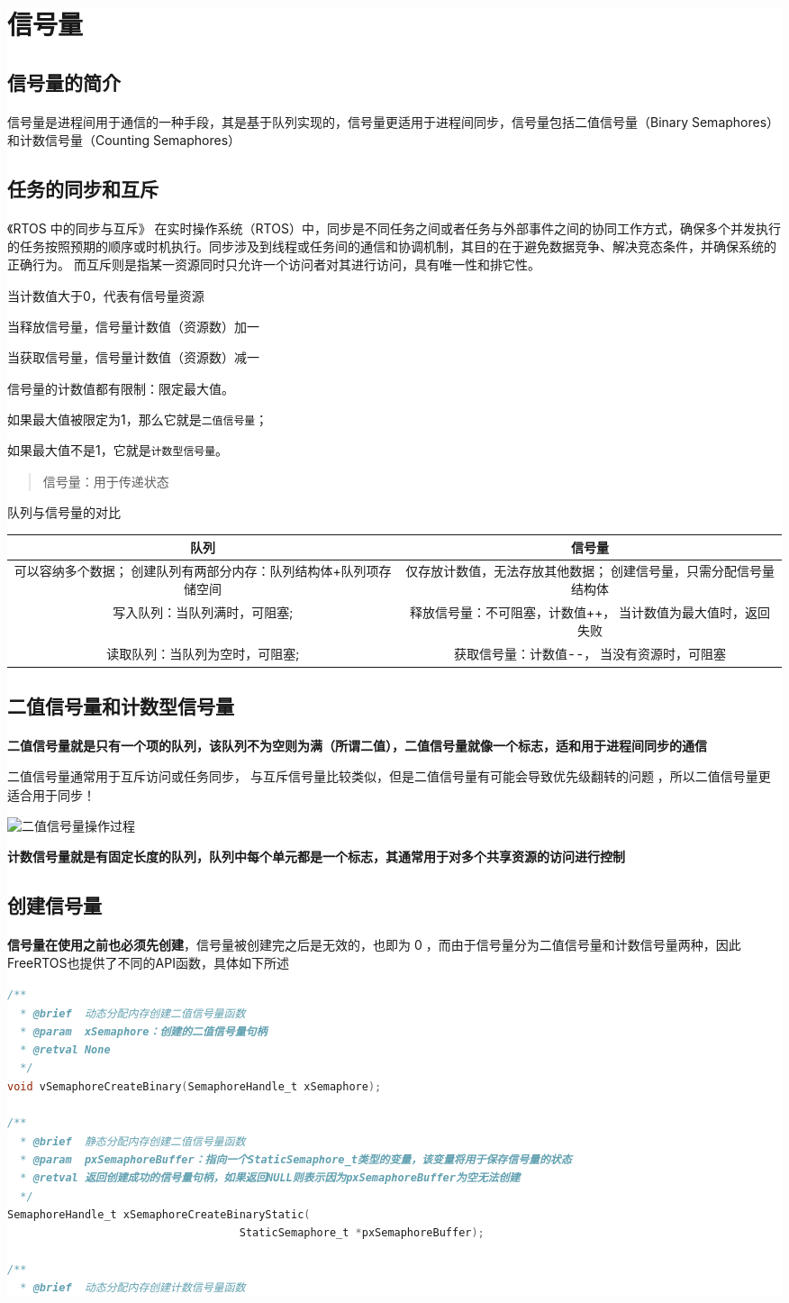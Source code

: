 # 信号量

## 信号量的简介

信号量是进程间用于通信的一种手段，其是基于队列实现的，信号量更适用于进程间同步，信号量包括二值信号量（Binary Semaphores）和计数信号量（Counting Semaphores）

## 任务的同步和互斥

《RTOS 中的同步与互斥》 在实时操作系统（RTOS）中，同步是不同任务之间或者任务与外部事件之间的协同工作方式，确保多个并发执行的任务按照预期的顺序或时机执行。同步涉及到线程或任务间的通信和协调机制，其目的在于避免数据竞争、解决竞态条件，并确保系统的正确行为。 而互斥则是指某一资源同时只允许一个访问者对其进行访问，具有唯一性和排它性。

当计数值大于0，代表有信号量资源

当释放信号量，信号量计数值（资源数）加一

当获取信号量，信号量计数值（资源数）减一

信号量的计数值都有限制：限定最大值。

如果最大值被限定为1，那么它就是`二值信号量`；

如果最大值不是1，它就是`计数型信号量`。

> 信号量：用于传递状态

队列与信号量的对比

|                             队列                             |                            信号量                            |
| :----------------------------------------------------------: | :----------------------------------------------------------: |
| 可以容纳多个数据；  创建队列有两部分内存：队列结构体+队列项存储空间 | 仅存放计数值，无法存放其他数据；  创建信号量，只需分配信号量结构体 |
|                写入队列：当队列满时，可阻塞;                 | 释放信号量：不可阻塞，计数值++，  当计数值为最大值时，返回失败 |
|               读取队列：当队列为空时，可阻塞;                |         获取信号量：计数值--，  当没有资源时，可阻塞         |

## 二值信号量和计数型信号量

**二值信号量就是只有一个项的队列，该队列不为空则为满（所谓二值），二值信号量就像一个标志，适和用于进程间同步的通信** 

二值信号量通常用于互斥访问或任务同步， 与互斥信号量比较类似，但是二值信号量有可能会导致优先级翻转的问题 ，所以二值信号量更适合用于同步！

![二值信号量操作过程](picture/二值信号量操作过程.png)

**计数信号量就是有固定长度的队列，队列中每个单元都是一个标志，其通常用于对多个共享资源的访问进行控制**

## 创建信号量

**信号量在使用之前也必须先创建**，信号量被创建完之后是无效的，也即为 0 ，而由于信号量分为二值信号量和计数信号量两种，因此FreeRTOS也提供了不同的API函数，具体如下所述

```c
/**
  * @brief  动态分配内存创建二值信号量函数
  * @param  xSemaphore：创建的二值信号量句柄
  * @retval None
  */
void vSemaphoreCreateBinary(SemaphoreHandle_t xSemaphore);
 
/**
  * @brief  静态分配内存创建二值信号量函数
  * @param  pxSemaphoreBuffer：指向一个StaticSemaphore_t类型的变量，该变量将用于保存信号量的状态
  * @retval 返回创建成功的信号量句柄，如果返回NULL则表示因为pxSemaphoreBuffer为空无法创建
  */
SemaphoreHandle_t xSemaphoreCreateBinaryStatic(
									StaticSemaphore_t *pxSemaphoreBuffer);
 
/**
  * @brief  动态分配内存创建计数信号量函数
```